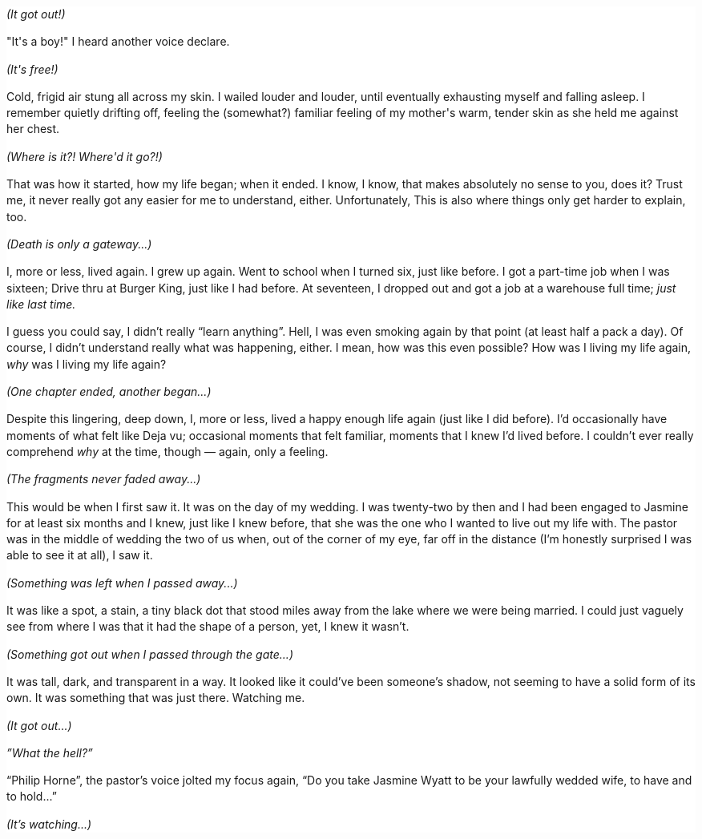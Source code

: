 *(It got out!)*

"It's a boy!" I heard another voice declare.

*(It's free!)*

Cold, frigid air stung all across my skin. I wailed louder and louder, until eventually exhausting myself and falling asleep. I remember quietly drifting off, feeling the (somewhat?) familiar feeling of my mother's warm, tender skin as she held me against her chest.

*(Where is it?! Where'd it go?!)*

That was how it started, how my life began; when it ended. I know, I know, that makes absolutely no sense to you, does it? Trust me, it never really got any easier for me to understand, either. Unfortunately, This is also where things only get harder to explain, too.

*(Death is only a gateway...)*

I, more or less, lived again. I grew up again. Went to school when I turned six, just like before. I got a part-time job when I was sixteen; Drive thru at Burger King, just like I had before. At seventeen, I dropped out and got a job at a warehouse full time; *just like last time.*

I guess you could say, I didn’t really “learn anything”. Hell, I was even smoking again by that point (at least half a pack a day). Of course, I didn’t understand really what was happening, either. I mean, how was this even possible? How was I living my life again, *why* was I living my life again?

*(One chapter ended, another began...)*

Despite this lingering, deep down, I, more or less, lived a happy enough life again (just like I did before). I’d occasionally have moments of what felt like Deja vu; occasional moments that felt familiar, moments that I knew I’d lived before. I couldn’t ever really comprehend *why* at the time, though — again, only a feeling.

*(The fragments never faded away...)*

This would be when I first saw it. It was on the day of my wedding. I was twenty-two by then and I had been engaged to Jasmine for at least six months and I knew, just like I knew before, that she was the one who I wanted to live out my life with. The pastor was in the middle of wedding the two of us when, out of the corner of my eye, far off in the distance (I’m honestly surprised I was able to see it at all), I saw it.

*(Something was left when I passed away...)*

It was like a spot, a stain, a tiny black dot that stood miles away from the lake where we were being married. I could just vaguely see from where I was that it had the shape of a person, yet, I knew it wasn’t.

*(Something got out when I passed through the gate...)*

It was tall, dark, and transparent in a way. It looked like it could’ve been someone’s shadow, not seeming to have a solid form of its own. It was something that was just there. Watching me.

*(It got out...)*

*”What the hell?”*

“Philip Horne”, the pastor’s voice jolted my focus again, “Do you take Jasmine Wyatt to be your lawfully wedded wife, to have and to hold...”

*(It’s watching...)*
